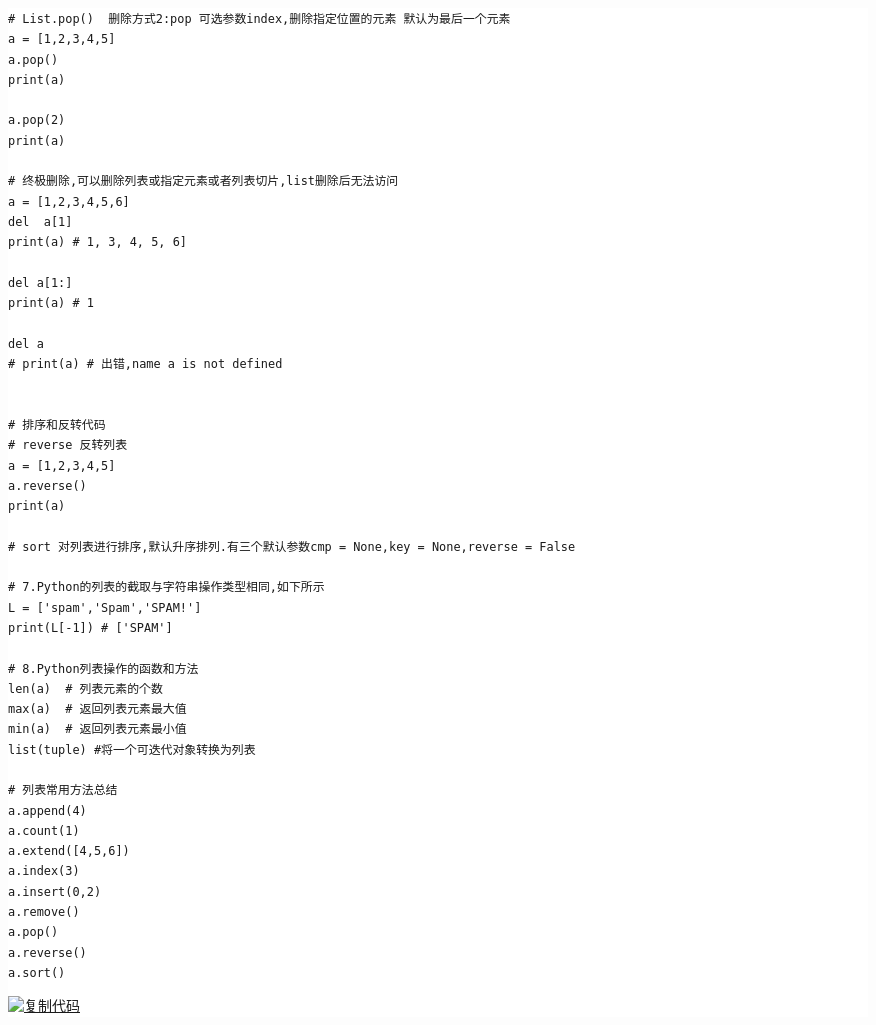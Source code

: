 ```
# List.pop()  删除方式2:pop 可选参数index,删除指定位置的元素 默认为最后一个元素
a = [1,2,3,4,5]
a.pop()
print(a)

a.pop(2)
print(a)

# 终极删除,可以删除列表或指定元素或者列表切片,list删除后无法访问
a = [1,2,3,4,5,6]
del  a[1]
print(a) # 1, 3, 4, 5, 6]

del a[1:]
print(a) # 1

del a
# print(a) # 出错,name a is not defined


# 排序和反转代码
# reverse 反转列表
a = [1,2,3,4,5]
a.reverse()
print(a)

# sort 对列表进行排序,默认升序排列.有三个默认参数cmp = None,key = None,reverse = False

# 7.Python的列表的截取与字符串操作类型相同,如下所示
L = ['spam','Spam','SPAM!']
print(L[-1]) # ['SPAM']

# 8.Python列表操作的函数和方法
len(a)  # 列表元素的个数
max(a)  # 返回列表元素最大值
min(a)  # 返回列表元素最小值
list(tuple) #将一个可迭代对象转换为列表

# 列表常用方法总结
a.append(4)
a.count(1)
a.extend([4,5,6])
a.index(3)
a.insert(0,2)
a.remove()
a.pop()
a.reverse()
a.sort()
```

[![复制代码](https://common.cnblogs.com/images/copycode.gif)](javascript:void(0);)
